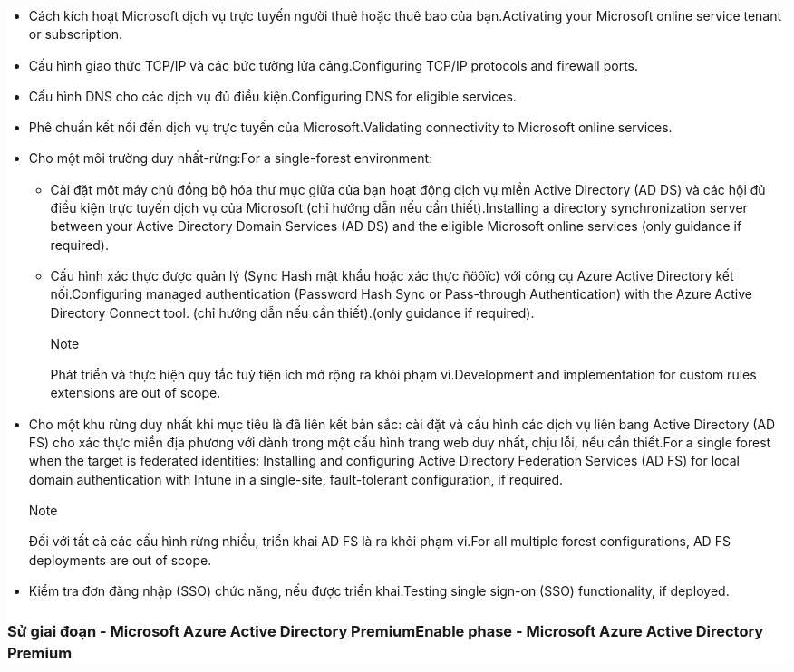 -   <span data-ttu-id="b0ef2-124">Cách kích hoạt Microsoft dịch vụ trực tuyến người thuê hoặc thuê bao của bạn.</span><span class="sxs-lookup"><span data-stu-id="b0ef2-124">Activating your Microsoft online service tenant or subscription.</span></span>

-   <span data-ttu-id="b0ef2-125">Cấu hình giao thức TCP/IP và các bức tường lửa cảng.</span><span class="sxs-lookup"><span data-stu-id="b0ef2-125">Configuring TCP/IP protocols and firewall ports.</span></span>

-   <span data-ttu-id="b0ef2-126">Cấu hình DNS cho các dịch vụ đủ điều kiện.</span><span class="sxs-lookup"><span data-stu-id="b0ef2-126">Configuring DNS for eligible services.</span></span>

-   <span data-ttu-id="b0ef2-127">Phê chuẩn kết nối đến dịch vụ trực tuyến của Microsoft.</span><span class="sxs-lookup"><span data-stu-id="b0ef2-127">Validating connectivity to Microsoft online services.</span></span>

-   <span data-ttu-id="b0ef2-128">Cho một môi trường duy nhất-rừng:</span><span class="sxs-lookup"><span data-stu-id="b0ef2-128">For a single-forest environment:</span></span>

    -   <span data-ttu-id="b0ef2-129">Cài đặt một máy chủ đồng bộ hóa thư mục giữa của bạn hoạt động dịch vụ miền Active Directory (AD DS) và các hội đủ điều kiện trực tuyến dịch vụ của Microsoft (chỉ hướng dẫn nếu cần thiết).</span><span class="sxs-lookup"><span data-stu-id="b0ef2-129">Installing a directory synchronization server between your Active Directory Domain Services (AD DS) and the eligible Microsoft online services (only guidance if required).</span></span>

    -   <span data-ttu-id="b0ef2-130">Cấu hình xác thực được quản lý (Sync Hash mật khẩu hoặc xác thực ñöôïc) với công cụ Azure Active Directory kết nối.</span><span class="sxs-lookup"><span data-stu-id="b0ef2-130">Configuring managed authentication (Password Hash Sync or Pass-through Authentication) with the Azure Active Directory Connect tool.</span></span> <span data-ttu-id="b0ef2-131">(chỉ hướng dẫn nếu cần thiết).</span><span class="sxs-lookup"><span data-stu-id="b0ef2-131">(only guidance if required).</span></span>

        > [!NOTE]
        > <span data-ttu-id="b0ef2-132">Phát triển và thực hiện quy tắc tuỳ tiện ích mở rộng ra khỏi phạm vi.</span><span class="sxs-lookup"><span data-stu-id="b0ef2-132">Development and implementation for custom rules extensions are out of scope.</span></span>

-   <span data-ttu-id="b0ef2-133">Cho một khu rừng duy nhất khi mục tiêu là đã liên kết bản sắc: cài đặt và cấu hình các dịch vụ liên bang Active Directory (AD FS) cho xác thực miền địa phương với dành trong một cấu hình trang web duy nhất, chịu lỗi, nếu cần thiết.</span><span class="sxs-lookup"><span data-stu-id="b0ef2-133">For a single forest when the target is federated identities: Installing and configuring Active Directory Federation Services (AD FS) for local domain authentication with Intune in a single-site, fault-tolerant configuration, if required.</span></span>

    > [!NOTE]
    > <span data-ttu-id="b0ef2-134">Đối với tất cả các cấu hình rừng nhiều, triển khai AD FS là ra khỏi phạm vi.</span><span class="sxs-lookup"><span data-stu-id="b0ef2-134">For all multiple forest configurations, AD FS deployments are out of scope.</span></span>

-   <span data-ttu-id="b0ef2-135">Kiểm tra đơn đăng nhập (SSO) chức năng, nếu được triển khai.</span><span class="sxs-lookup"><span data-stu-id="b0ef2-135">Testing single sign-on (SSO) functionality, if deployed.</span></span>

### <a name="enable-phase---microsoft-azure-active-directory-premium"></a><span data-ttu-id="b0ef2-136">Sử giai đoạn - Microsoft Azure Active Directory Premium</span><span class="sxs-lookup"><span data-stu-id="b0ef2-136">Enable phase - Microsoft Azure Active Directory Premium</span></span>
